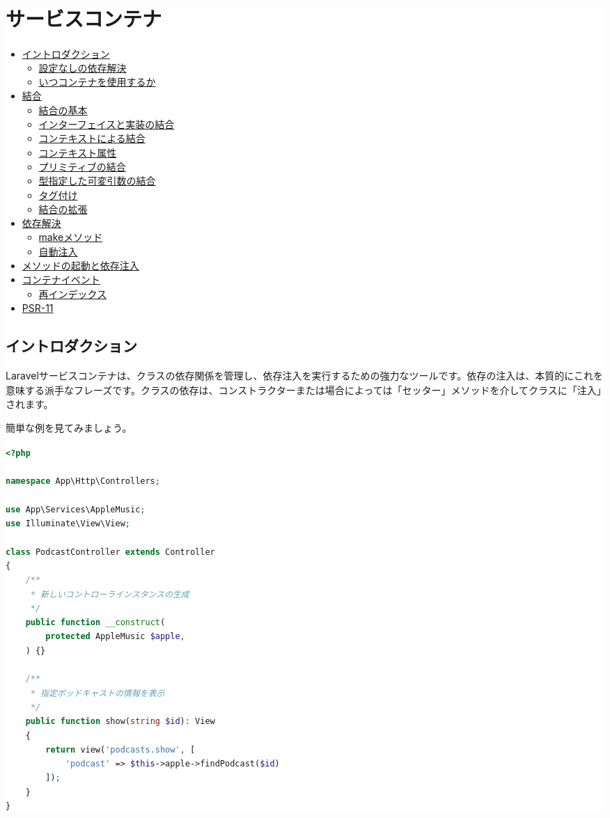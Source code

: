 # サービスコンテナ

- [イントロダクション](#introduction)
    - [設定なしの依存解決](#zero-configuration-resolution)
    - [いつコンテナを使用するか](#when-to-use-the-container)
- [結合](#binding)
    - [結合の基本](#binding-basics)
    - [インターフェイスと実装の結合](#binding-interfaces-to-implementations)
    - [コンテキストによる結合](#contextual-binding)
    - [コンテキスト属性](#contextual-attributes)
    - [プリミティブの結合](#binding-primitives)
    - [型指定した可変引数の結合](#binding-typed-variadics)
    - [タグ付け](#tagging)
    - [結合の拡張](#extending-bindings)
- [依存解決](#resolving)
    - [makeメソッド](#the-make-method)
    - [自動注入](#automatic-injection)
- [メソッドの起動と依存注入](#method-invocation-and-injection)
- [コンテナイベント](#container-events)
    - [再インデックス](#rebinding)
- [PSR-11](#psr-11)

<a name="introduction"></a>
## イントロダクション

Laravelサービスコンテナは、クラスの依存関係を管理し、依存注入を実行するための強力なツールです。依存の注入は、本質的にこれを意味する派手なフレーズです。クラスの依存は、コンストラクターまたは場合によっては「セッター」メソッドを介してクラスに「注入」されます。

簡単な例を見てみましょう。

```php
<?php

namespace App\Http\Controllers;

use App\Services\AppleMusic;
use Illuminate\View\View;

class PodcastController extends Controller
{
    /**
     * 新しいコントローラインスタンスの生成
     */
    public function __construct(
        protected AppleMusic $apple,
    ) {}

    /**
     * 指定ポッドキャストの情報を表示
     */
    public function show(string $id): View
    {
        return view('podcasts.show', [
            'podcast' => $this->apple->findPodcast($id)
        ]);
    }
}
```
